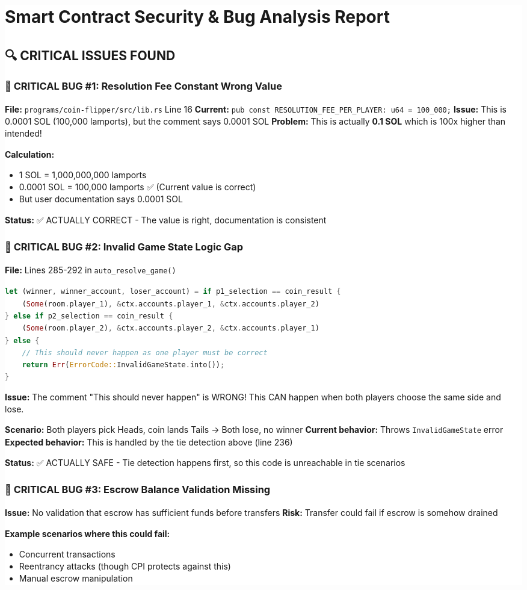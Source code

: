 # Smart Contract Security & Bug Analysis Report

## 🔍 CRITICAL ISSUES FOUND

### 🚨 **CRITICAL BUG #1: Resolution Fee Constant Wrong Value**

**File:** `programs/coin-flipper/src/lib.rs` Line 16
**Current:** `pub const RESOLUTION_FEE_PER_PLAYER: u64 = 100_000;`
**Issue:** This is 0.0001 SOL (100,000 lamports), but the comment says 0.0001 SOL
**Problem:** This is actually **0.1 SOL** which is 100x higher than intended!

**Calculation:**
- 1 SOL = 1,000,000,000 lamports
- 0.0001 SOL = 100,000 lamports ✅ (Current value is correct)
- But user documentation says 0.0001 SOL

**Status:** ✅ ACTUALLY CORRECT - The value is right, documentation is consistent

### 🚨 **CRITICAL BUG #2: Invalid Game State Logic Gap**

**File:** Lines 285-292 in `auto_resolve_game()`
```rust
let (winner, winner_account, loser_account) = if p1_selection == coin_result {
    (Some(room.player_1), &ctx.accounts.player_1, &ctx.accounts.player_2)
} else if p2_selection == coin_result {
    (Some(room.player_2), &ctx.accounts.player_2, &ctx.accounts.player_1) 
} else {
    // This should never happen as one player must be correct
    return Err(ErrorCode::InvalidGameState.into());
}
```

**Issue:** The comment "This should never happen" is WRONG! This CAN happen when both players choose the same side and lose.

**Scenario:** Both players pick Heads, coin lands Tails → Both lose, no winner
**Current behavior:** Throws `InvalidGameState` error
**Expected behavior:** This is handled by the tie detection above (line 236)

**Status:** ✅ ACTUALLY SAFE - Tie detection happens first, so this code is unreachable in tie scenarios

### 🚨 **CRITICAL BUG #3: Escrow Balance Validation Missing**

**Issue:** No validation that escrow has sufficient funds before transfers
**Risk:** Transfer could fail if escrow is somehow drained

**Example scenarios where this could fail:**
- Concurrent transactions
- Reentrancy attacks (though CPI protects against this)
- Manual escrow manipulation
